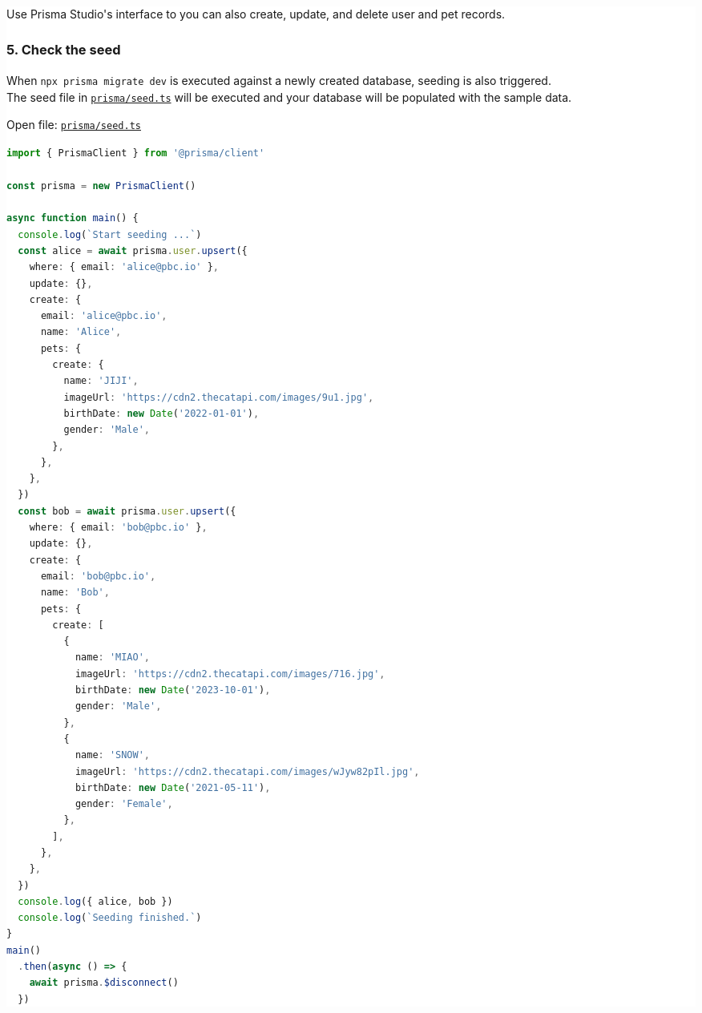 Use Prisma Studio's interface to you can also create, update, and delete user and pet records.

### 5. Check the seed

When `npx prisma migrate dev` is executed against a newly created database, seeding is also triggered.  
The seed file in [`prisma/seed.ts`](../../learning-phase-2/prisma/seed.ts) will be executed and your database will be populated with the sample data.

Open file: [`prisma/seed.ts`](../../learning-phase-2/prisma/seed.ts)

```ts
import { PrismaClient } from '@prisma/client'

const prisma = new PrismaClient()

async function main() {
  console.log(`Start seeding ...`)
  const alice = await prisma.user.upsert({
    where: { email: 'alice@pbc.io' },
    update: {},
    create: {
      email: 'alice@pbc.io',
      name: 'Alice',
      pets: {
        create: {
          name: 'JIJI',
          imageUrl: 'https://cdn2.thecatapi.com/images/9u1.jpg',
          birthDate: new Date('2022-01-01'),
          gender: 'Male',
        },
      },
    },
  })
  const bob = await prisma.user.upsert({
    where: { email: 'bob@pbc.io' },
    update: {},
    create: {
      email: 'bob@pbc.io',
      name: 'Bob',
      pets: {
        create: [
          {
            name: 'MIAO',
            imageUrl: 'https://cdn2.thecatapi.com/images/716.jpg',
            birthDate: new Date('2023-10-01'),
            gender: 'Male',
          },
          {
            name: 'SNOW',
            imageUrl: 'https://cdn2.thecatapi.com/images/wJyw82pIl.jpg',
            birthDate: new Date('2021-05-11'),
            gender: 'Female',
          },
        ],
      },
    },
  })
  console.log({ alice, bob })
  console.log(`Seeding finished.`)
}
main()
  .then(async () => {
    await prisma.$disconnect()
  })
```